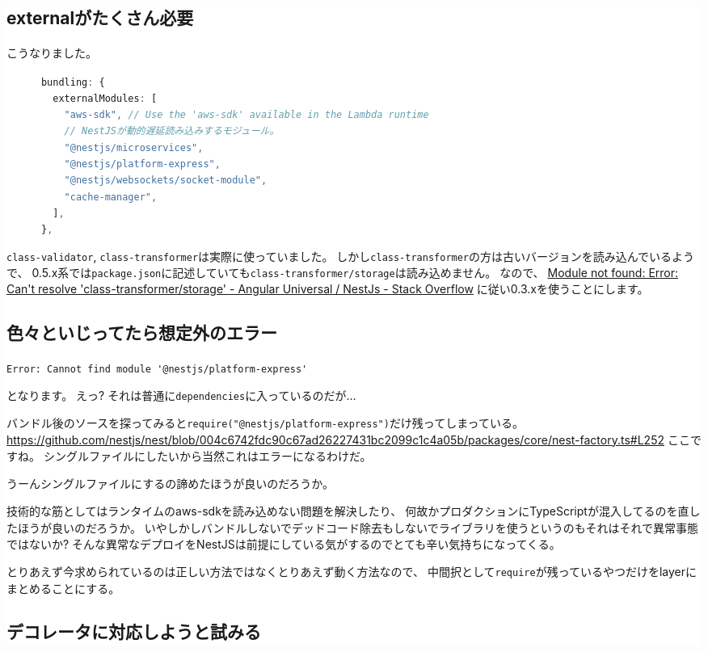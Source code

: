 ## externalがたくさん必要

こうなりました。

~~~ts
      bundling: {
        externalModules: [
          "aws-sdk", // Use the 'aws-sdk' available in the Lambda runtime
          // NestJSが動的遅延読み込みするモジュール。
          "@nestjs/microservices",
          "@nestjs/platform-express",
          "@nestjs/websockets/socket-module",
          "cache-manager",
        ],
      },
~~~

`class-validator`, `class-transformer`は実際に使っていました。
しかし`class-transformer`の方は古いバージョンを読み込んでいるようで、
0.5.x系では`package.json`に記述していても`class-transformer/storage`は読み込めません。
なので、
[Module not found: Error: Can't resolve 'class-transformer/storage' - Angular Universal / NestJs - Stack Overflow](https://stackoverflow.com/questions/70802610/module-not-found-error-cant-resolve-class-transformer-storage-angular-uni)
に従い0.3.xを使うことにします。

## 色々といじってたら想定外のエラー

~~~
Error: Cannot find module '@nestjs/platform-express'
~~~

となります。
えっ?
それは普通に`dependencies`に入っているのだが…

バンドル後のソースを探ってみると`require("@nestjs/platform-express")`だけ残ってしまっている。
<https://github.com/nestjs/nest/blob/004c6742fdc90c67ad26227431bc2099c1c4a05b/packages/core/nest-factory.ts#L252>
ここですね。
シングルファイルにしたいから当然これはエラーになるわけだ。

うーんシングルファイルにするの諦めたほうが良いのだろうか。

技術的な筋としてはランタイムのaws-sdkを読み込めない問題を解決したり、
何故かプロダクションにTypeScriptが混入してるのを直したほうが良いのだろうか。
いやしかしバンドルしないでデッドコード除去もしないでライブラリを使うというのもそれはそれで異常事態ではないか?
そんな異常なデプロイをNestJSは前提にしている気がするのでとても辛い気持ちになってくる。

とりあえず今求められているのは正しい方法ではなくとりあえず動く方法なので、
中間択として`require`が残っているやつだけをlayerにまとめることにする。

## デコレータに対応しようと試みる
